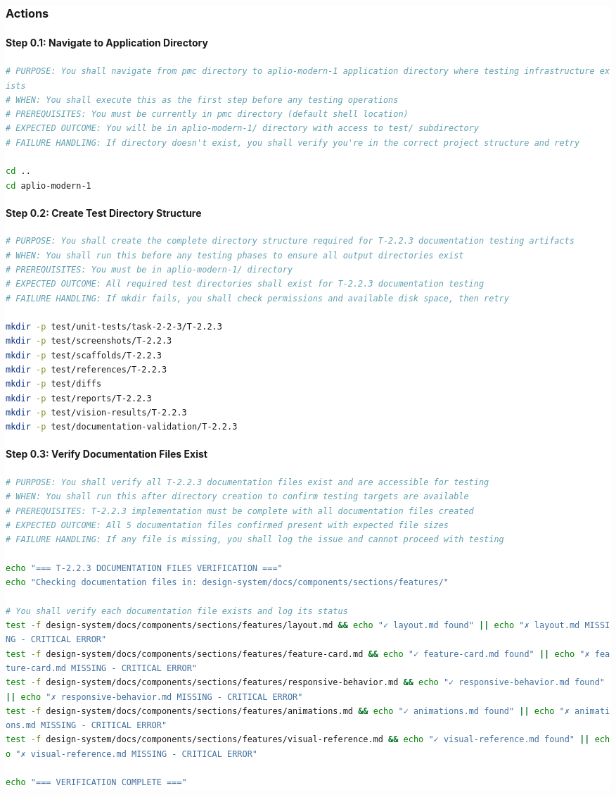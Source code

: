 ### Actions

#### Step 0.1: Navigate to Application Directory
```bash
# PURPOSE: You shall navigate from pmc directory to aplio-modern-1 application directory where testing infrastructure exists
# WHEN: You shall execute this as the first step before any testing operations
# PREREQUISITES: You must be currently in pmc directory (default shell location)
# EXPECTED OUTCOME: You will be in aplio-modern-1/ directory with access to test/ subdirectory
# FAILURE HANDLING: If directory doesn't exist, you shall verify you're in the correct project structure and retry

cd ..
cd aplio-modern-1
```

#### Step 0.2: Create Test Directory Structure
```bash
# PURPOSE: You shall create the complete directory structure required for T-2.2.3 documentation testing artifacts
# WHEN: You shall run this before any testing phases to ensure all output directories exist
# PREREQUISITES: You must be in aplio-modern-1/ directory
# EXPECTED OUTCOME: All required test directories shall exist for T-2.2.3 documentation testing
# FAILURE HANDLING: If mkdir fails, you shall check permissions and available disk space, then retry

mkdir -p test/unit-tests/task-2-2-3/T-2.2.3
mkdir -p test/screenshots/T-2.2.3
mkdir -p test/scaffolds/T-2.2.3
mkdir -p test/references/T-2.2.3
mkdir -p test/diffs
mkdir -p test/reports/T-2.2.3
mkdir -p test/vision-results/T-2.2.3
mkdir -p test/documentation-validation/T-2.2.3
```

#### Step 0.3: Verify Documentation Files Exist
```bash
# PURPOSE: You shall verify all T-2.2.3 documentation files exist and are accessible for testing
# WHEN: You shall run this after directory creation to confirm testing targets are available
# PREREQUISITES: T-2.2.3 implementation must be complete with all documentation files created
# EXPECTED OUTCOME: All 5 documentation files confirmed present with expected file sizes
# FAILURE HANDLING: If any file is missing, you shall log the issue and cannot proceed with testing

echo "=== T-2.2.3 DOCUMENTATION FILES VERIFICATION ==="
echo "Checking documentation files in: design-system/docs/components/sections/features/"

# You shall verify each documentation file exists and log its status
test -f design-system/docs/components/sections/features/layout.md && echo "✓ layout.md found" || echo "✗ layout.md MISSING - CRITICAL ERROR"
test -f design-system/docs/components/sections/features/feature-card.md && echo "✓ feature-card.md found" || echo "✗ feature-card.md MISSING - CRITICAL ERROR"
test -f design-system/docs/components/sections/features/responsive-behavior.md && echo "✓ responsive-behavior.md found" || echo "✗ responsive-behavior.md MISSING - CRITICAL ERROR"
test -f design-system/docs/components/sections/features/animations.md && echo "✓ animations.md found" || echo "✗ animations.md MISSING - CRITICAL ERROR"
test -f design-system/docs/components/sections/features/visual-reference.md && echo "✓ visual-reference.md found" || echo "✗ visual-reference.md MISSING - CRITICAL ERROR"

echo "=== VERIFICATION COMPLETE ==="
```
